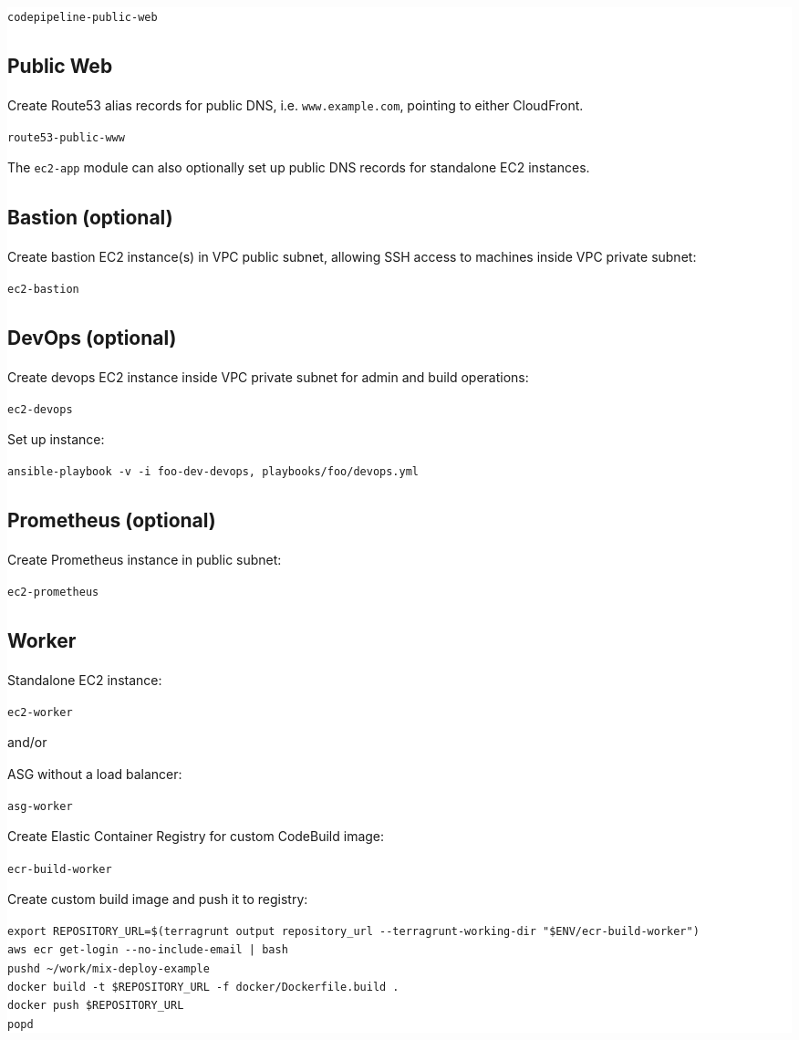     codepipeline-public-web

## Public Web

Create Route53 alias records for public DNS, i.e. `www.example.com`, pointing
to either CloudFront.

    route53-public-www

The `ec2-app` module can also optionally set up public DNS records for
standalone EC2 instances.

## Bastion (optional)

Create bastion EC2 instance(s) in VPC public subnet, allowing SSH access to
machines inside VPC private subnet:

    ec2-bastion

## DevOps (optional)

Create devops EC2 instance inside VPC private subnet for admin and build operations:

    ec2-devops

Set up instance:

    ansible-playbook -v -i foo-dev-devops, playbooks/foo/devops.yml

## Prometheus (optional)

Create Prometheus instance in public subnet:

    ec2-prometheus

## Worker

Standalone EC2 instance:

    ec2-worker

and/or

ASG without a load balancer:

    asg-worker

Create Elastic Container Registry for custom CodeBuild image:

    ecr-build-worker

Create custom build image and push it to registry:

    export REPOSITORY_URL=$(terragrunt output repository_url --terragrunt-working-dir "$ENV/ecr-build-worker")
    aws ecr get-login --no-include-email | bash
    pushd ~/work/mix-deploy-example
    docker build -t $REPOSITORY_URL -f docker/Dockerfile.build .
    docker push $REPOSITORY_URL
    popd
